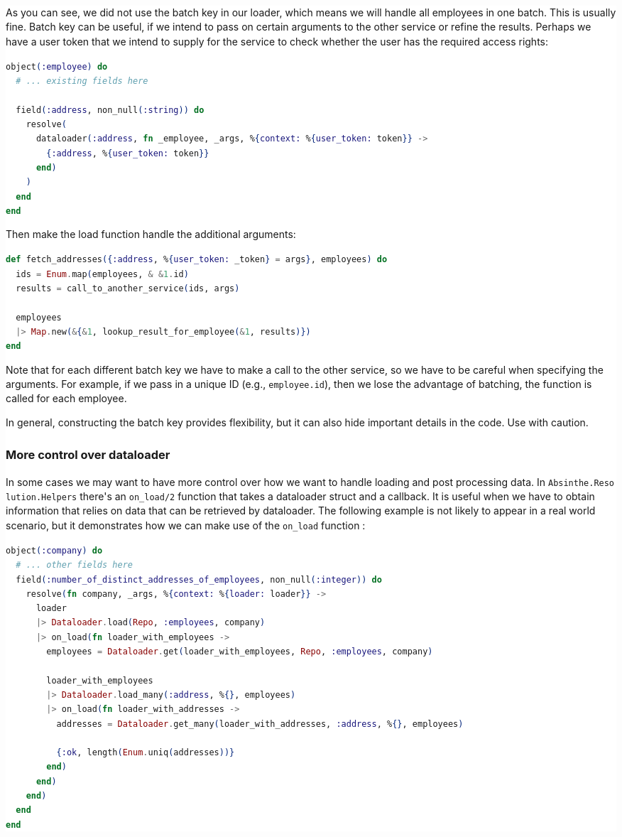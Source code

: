 As you can see, we did not use the batch key in our loader, which means we will handle all employees in one batch. This is usually fine. Batch key can be useful, if we intend to pass on certain arguments to the other service or refine the results. Perhaps we have a user token that we intend to supply for the service to check whether the user has the required access rights:

```elixir
object(:employee) do
  # ... existing fields here

  field(:address, non_null(:string)) do
    resolve(
      dataloader(:address, fn _employee, _args, %{context: %{user_token: token}} ->
        {:address, %{user_token: token}}
      end)
    )
  end
end
```

Then make the load function handle the additional arguments:

```elixir
def fetch_addresses({:address, %{user_token: _token} = args}, employees) do
  ids = Enum.map(employees, & &1.id)
  results = call_to_another_service(ids, args)

  employees
  |> Map.new(&{&1, lookup_result_for_employee(&1, results)})
end
```

Note that for each different batch key we have to make a call to the other service, so we have to be careful when specifying the arguments. For example, if we pass in a unique ID (e.g., `employee.id`), then we lose the advantage of batching, the function is called for each employee.

In general, constructing the batch key provides flexibility, but it can also hide important details in the code. Use with caution.

### More control over dataloader

In some cases we may want to have more control over how we want to handle loading and post processing data. In `Absinthe.Resolution.Helpers` there's an `on_load/2` function that takes a dataloader struct and a callback. It is useful when we have to obtain information that relies on data that can be retrieved by dataloader. The following example is not likely to appear in a real world scenario, but it demonstrates how we can make use of the `on_load` function :

```elixir
object(:company) do
  # ... other fields here
  field(:number_of_distinct_addresses_of_employees, non_null(:integer)) do
    resolve(fn company, _args, %{context: %{loader: loader}} ->
      loader
      |> Dataloader.load(Repo, :employees, company)
      |> on_load(fn loader_with_employees ->
        employees = Dataloader.get(loader_with_employees, Repo, :employees, company)

        loader_with_employees
        |> Dataloader.load_many(:address, %{}, employees)
        |> on_load(fn loader_with_addresses ->
          addresses = Dataloader.get_many(loader_with_addresses, :address, %{}, employees)

          {:ok, length(Enum.uniq(addresses))}
        end)
      end)
    end)
  end
end
```